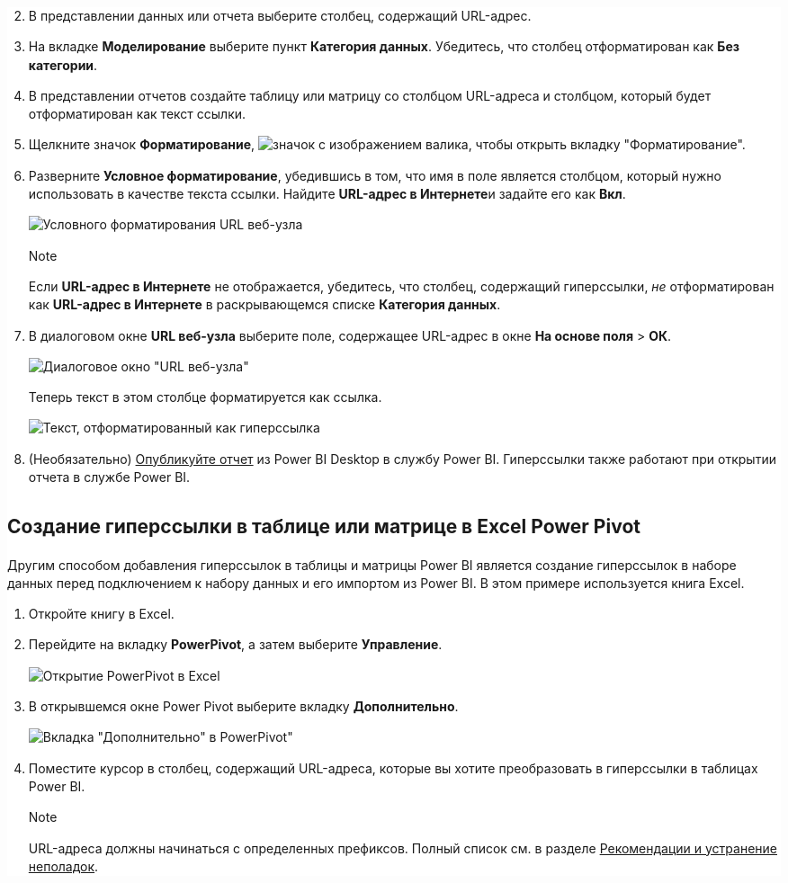 2. В представлении данных или отчета выберите столбец, содержащий URL-адрес. 

3. На вкладке **Моделирование** выберите пункт **Категория данных**. Убедитесь, что столбец отформатирован как **Без категории**.

2. В представлении отчетов создайте таблицу или матрицу со столбцом URL-адреса и столбцом, который будет отформатирован как текст ссылки.

3. Щелкните значок **Форматирование**, ![значок с изображением валика](media/power-bi-hyperlinks-in-tables/power-bi-paintroller.png), чтобы открыть вкладку "Форматирование".

4. Разверните **Условное форматирование**, убедившись в том, что имя в поле является столбцом, который нужно использовать в качестве текста ссылки. Найдите **URL-адрес в Интернете**и задайте его как **Вкл**.

    ![Условного форматирования URL веб-узла](media/power-bi-hyperlinks-in-tables/power-bi-format-conditional-web-url.png)

    > [!NOTE]
    > Если **URL-адрес в Интернете** не отображается, убедитесь, что столбец, содержащий гиперссылки, *не* отформатирован как **URL-адрес в Интернете** в раскрывающемся списке **Категория данных**.

5. В диалоговом окне **URL веб-узла** выберите поле, содержащее URL-адрес в окне **На основе поля** > **ОК**.

    ![Диалоговое окно "URL веб-узла"](media/power-bi-hyperlinks-in-tables/power-bi-format-web-url-dialog.png)

    Теперь текст в этом столбце форматируется как ссылка.

    ![Текст, отформатированный как гиперссылка](media/power-bi-hyperlinks-in-tables/power-bi-url-link-text.png)

1. (Необязательно) [Опубликуйте отчет](desktop-upload-desktop-files.md) из Power BI Desktop в службу Power BI. Гиперссылки также работают при открытии отчета в службе Power BI.

## <a name="create-a-table-or-matrix-hyperlink-in-excel-power-pivot"></a>Создание гиперссылки в таблице или матрице в Excel Power Pivot

Другим способом добавления гиперссылок в таблицы и матрицы Power BI является создание гиперссылок в наборе данных перед подключением к набору данных и его импортом из Power BI. В этом примере используется книга Excel.

1. Откройте книгу в Excel.
2. Перейдите на вкладку **PowerPivot**, а затем выберите **Управление**.
   
   ![Открытие PowerPivot в Excel](media/power-bi-hyperlinks-in-tables/createhyperlinkinpowerpivot2.png)
1. В открывшемся окне Power Pivot выберите вкладку **Дополнительно**.
   
   ![Вкладка "Дополнительно" в PowerPivot"](media/power-bi-hyperlinks-in-tables/createhyperlinkinpowerpivot3.png)
4. Поместите курсор в столбец, содержащий URL-адреса, которые вы хотите преобразовать в гиперссылки в таблицах Power BI.
   
   > [!NOTE]
   > URL-адреса должны начинаться с определенных префиксов. Полный список см. в разделе [Рекомендации и устранение неполадок](#considerations-and-troubleshooting).
   > 
   